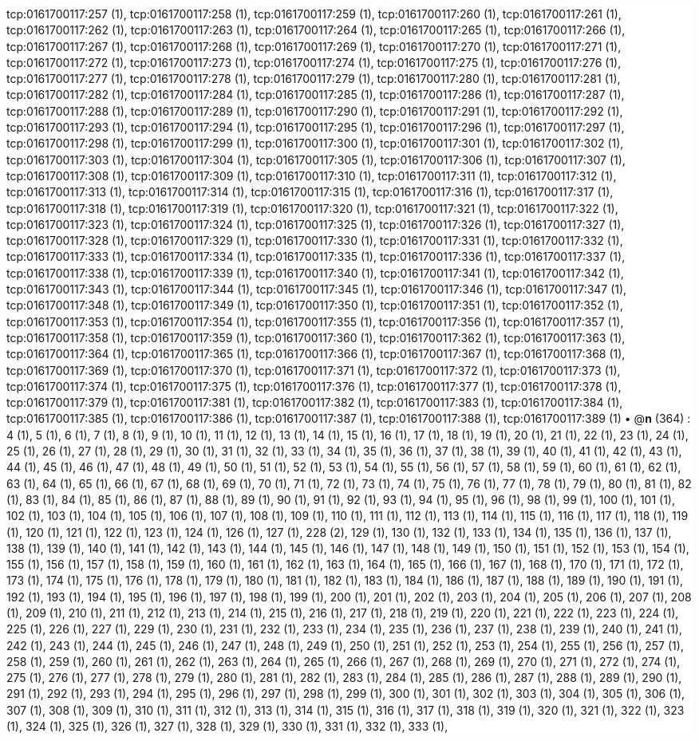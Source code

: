 tcp:0161700117:257 (1), tcp:0161700117:258 (1), tcp:0161700117:259 (1), tcp:0161700117:260 (1), tcp:0161700117:261 (1), tcp:0161700117:262 (1), tcp:0161700117:263 (1), tcp:0161700117:264 (1), tcp:0161700117:265 (1), tcp:0161700117:266 (1), tcp:0161700117:267 (1), tcp:0161700117:268 (1), tcp:0161700117:269 (1), tcp:0161700117:270 (1), tcp:0161700117:271 (1), tcp:0161700117:272 (1), tcp:0161700117:273 (1), tcp:0161700117:274 (1), tcp:0161700117:275 (1), tcp:0161700117:276 (1), tcp:0161700117:277 (1), tcp:0161700117:278 (1), tcp:0161700117:279 (1), tcp:0161700117:280 (1), tcp:0161700117:281 (1), tcp:0161700117:282 (1), tcp:0161700117:284 (1), tcp:0161700117:285 (1), tcp:0161700117:286 (1), tcp:0161700117:287 (1), tcp:0161700117:288 (1), tcp:0161700117:289 (1), tcp:0161700117:290 (1), tcp:0161700117:291 (1), tcp:0161700117:292 (1), tcp:0161700117:293 (1), tcp:0161700117:294 (1), tcp:0161700117:295 (1), tcp:0161700117:296 (1), tcp:0161700117:297 (1), tcp:0161700117:298 (1), tcp:0161700117:299 (1), tcp:0161700117:300 (1), tcp:0161700117:301 (1), tcp:0161700117:302 (1), tcp:0161700117:303 (1), tcp:0161700117:304 (1), tcp:0161700117:305 (1), tcp:0161700117:306 (1), tcp:0161700117:307 (1), tcp:0161700117:308 (1), tcp:0161700117:309 (1), tcp:0161700117:310 (1), tcp:0161700117:311 (1), tcp:0161700117:312 (1), tcp:0161700117:313 (1), tcp:0161700117:314 (1), tcp:0161700117:315 (1), tcp:0161700117:316 (1), tcp:0161700117:317 (1), tcp:0161700117:318 (1), tcp:0161700117:319 (1), tcp:0161700117:320 (1), tcp:0161700117:321 (1), tcp:0161700117:322 (1), tcp:0161700117:323 (1), tcp:0161700117:324 (1), tcp:0161700117:325 (1), tcp:0161700117:326 (1), tcp:0161700117:327 (1), tcp:0161700117:328 (1), tcp:0161700117:329 (1), tcp:0161700117:330 (1), tcp:0161700117:331 (1), tcp:0161700117:332 (1), tcp:0161700117:333 (1), tcp:0161700117:334 (1), tcp:0161700117:335 (1), tcp:0161700117:336 (1), tcp:0161700117:337 (1), tcp:0161700117:338 (1), tcp:0161700117:339 (1), tcp:0161700117:340 (1), tcp:0161700117:341 (1), tcp:0161700117:342 (1), tcp:0161700117:343 (1), tcp:0161700117:344 (1), tcp:0161700117:345 (1), tcp:0161700117:346 (1), tcp:0161700117:347 (1), tcp:0161700117:348 (1), tcp:0161700117:349 (1), tcp:0161700117:350 (1), tcp:0161700117:351 (1), tcp:0161700117:352 (1), tcp:0161700117:353 (1), tcp:0161700117:354 (1), tcp:0161700117:355 (1), tcp:0161700117:356 (1), tcp:0161700117:357 (1), tcp:0161700117:358 (1), tcp:0161700117:359 (1), tcp:0161700117:360 (1), tcp:0161700117:362 (1), tcp:0161700117:363 (1), tcp:0161700117:364 (1), tcp:0161700117:365 (1), tcp:0161700117:366 (1), tcp:0161700117:367 (1), tcp:0161700117:368 (1), tcp:0161700117:369 (1), tcp:0161700117:370 (1), tcp:0161700117:371 (1), tcp:0161700117:372 (1), tcp:0161700117:373 (1), tcp:0161700117:374 (1), tcp:0161700117:375 (1), tcp:0161700117:376 (1), tcp:0161700117:377 (1), tcp:0161700117:378 (1), tcp:0161700117:379 (1), tcp:0161700117:381 (1), tcp:0161700117:382 (1), tcp:0161700117:383 (1), tcp:0161700117:384 (1), tcp:0161700117:385 (1), tcp:0161700117:386 (1), tcp:0161700117:387 (1), tcp:0161700117:388 (1), tcp:0161700117:389 (1)  •  @__n__ (364) : 4 (1), 5 (1), 6 (1), 7 (1), 8 (1), 9 (1), 10 (1), 11 (1), 12 (1), 13 (1), 14 (1), 15 (1), 16 (1), 17 (1), 18 (1), 19 (1), 20 (1), 21 (1), 22 (1), 23 (1), 24 (1), 25 (1), 26 (1), 27 (1), 28 (1), 29 (1), 30 (1), 31 (1), 32 (1), 33 (1), 34 (1), 35 (1), 36 (1), 37 (1), 38 (1), 39 (1), 40 (1), 41 (1), 42 (1), 43 (1), 44 (1), 45 (1), 46 (1), 47 (1), 48 (1), 49 (1), 50 (1), 51 (1), 52 (1), 53 (1), 54 (1), 55 (1), 56 (1), 57 (1), 58 (1), 59 (1), 60 (1), 61 (1), 62 (1), 63 (1), 64 (1), 65 (1), 66 (1), 67 (1), 68 (1), 69 (1), 70 (1), 71 (1), 72 (1), 73 (1), 74 (1), 75 (1), 76 (1), 77 (1), 78 (1), 79 (1), 80 (1), 81 (1), 82 (1), 83 (1), 84 (1), 85 (1), 86 (1), 87 (1), 88 (1), 89 (1), 90 (1), 91 (1), 92 (1), 93 (1), 94 (1), 95 (1), 96 (1), 98 (1), 99 (1), 100 (1), 101 (1), 102 (1), 103 (1), 104 (1), 105 (1), 106 (1), 107 (1), 108 (1), 109 (1), 110 (1), 111 (1), 112 (1), 113 (1), 114 (1), 115 (1), 116 (1), 117 (1), 118 (1), 119 (1), 120 (1), 121 (1), 122 (1), 123 (1), 124 (1), 126 (1), 127 (1), 228 (2), 129 (1), 130 (1), 132 (1), 133 (1), 134 (1), 135 (1), 136 (1), 137 (1), 138 (1), 139 (1), 140 (1), 141 (1), 142 (1), 143 (1), 144 (1), 145 (1), 146 (1), 147 (1), 148 (1), 149 (1), 150 (1), 151 (1), 152 (1), 153 (1), 154 (1), 155 (1), 156 (1), 157 (1), 158 (1), 159 (1), 160 (1), 161 (1), 162 (1), 163 (1), 164 (1), 165 (1), 166 (1), 167 (1), 168 (1), 170 (1), 171 (1), 172 (1), 173 (1), 174 (1), 175 (1), 176 (1), 178 (1), 179 (1), 180 (1), 181 (1), 182 (1), 183 (1), 184 (1), 186 (1), 187 (1), 188 (1), 189 (1), 190 (1), 191 (1), 192 (1), 193 (1), 194 (1), 195 (1), 196 (1), 197 (1), 198 (1), 199 (1), 200 (1), 201 (1), 202 (1), 203 (1), 204 (1), 205 (1), 206 (1), 207 (1), 208 (1), 209 (1), 210 (1), 211 (1), 212 (1), 213 (1), 214 (1), 215 (1), 216 (1), 217 (1), 218 (1), 219 (1), 220 (1), 221 (1), 222 (1), 223 (1), 224 (1), 225 (1), 226 (1), 227 (1), 229 (1), 230 (1), 231 (1), 232 (1), 233 (1), 234 (1), 235 (1), 236 (1), 237 (1), 238 (1), 239 (1), 240 (1), 241 (1), 242 (1), 243 (1), 244 (1), 245 (1), 246 (1), 247 (1), 248 (1), 249 (1), 250 (1), 251 (1), 252 (1), 253 (1), 254 (1), 255 (1), 256 (1), 257 (1), 258 (1), 259 (1), 260 (1), 261 (1), 262 (1), 263 (1), 264 (1), 265 (1), 266 (1), 267 (1), 268 (1), 269 (1), 270 (1), 271 (1), 272 (1), 274 (1), 275 (1), 276 (1), 277 (1), 278 (1), 279 (1), 280 (1), 281 (1), 282 (1), 283 (1), 284 (1), 285 (1), 286 (1), 287 (1), 288 (1), 289 (1), 290 (1), 291 (1), 292 (1), 293 (1), 294 (1), 295 (1), 296 (1), 297 (1), 298 (1), 299 (1), 300 (1), 301 (1), 302 (1), 303 (1), 304 (1), 305 (1), 306 (1), 307 (1), 308 (1), 309 (1), 310 (1), 311 (1), 312 (1), 313 (1), 314 (1), 315 (1), 316 (1), 317 (1), 318 (1), 319 (1), 320 (1), 321 (1), 322 (1), 323 (1), 324 (1), 325 (1), 326 (1), 327 (1), 328 (1), 329 (1), 330 (1), 331 (1), 332 (1), 333 (1),